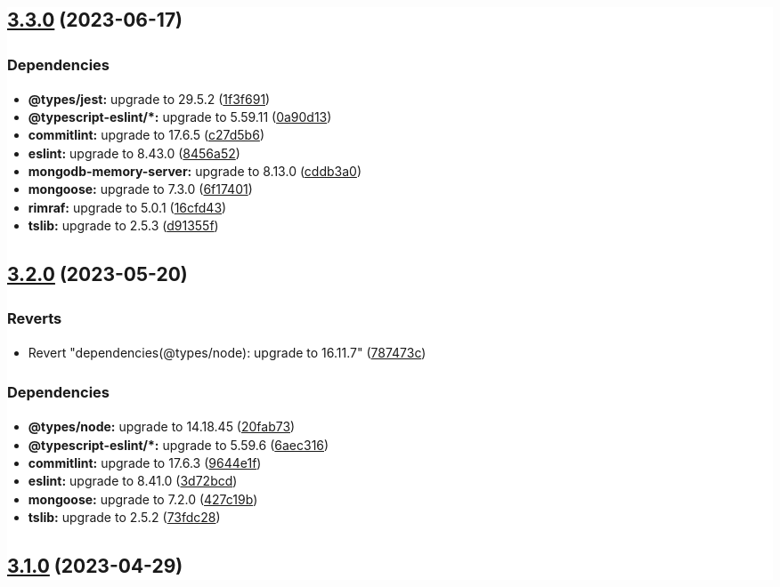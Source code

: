 ## [3.3.0](https://github.com/typegoose/auto-increment/compare/v3.2.0...v3.3.0) (2023-06-17)


### Dependencies

* **@types/jest:** upgrade to 29.5.2 ([1f3f691](https://github.com/typegoose/auto-increment/commit/1f3f6917fe87ad8a5055036c6040fbc5b8b4c01e))
* **@typescript-eslint/*:** upgrade to 5.59.11 ([0a90d13](https://github.com/typegoose/auto-increment/commit/0a90d1359b4fee3210a64bb991da1ba693671cbd))
* **commitlint:** upgrade to 17.6.5 ([c27d5b6](https://github.com/typegoose/auto-increment/commit/c27d5b68a8f05df8adf7ca441f4a825e2c0027e2))
* **eslint:** upgrade to 8.43.0 ([8456a52](https://github.com/typegoose/auto-increment/commit/8456a52d9ec771a8161658b5c5f8f6590bf491d5))
* **mongodb-memory-server:** upgrade to 8.13.0 ([cddb3a0](https://github.com/typegoose/auto-increment/commit/cddb3a0612ca1d9f6852aa9ae57e94034f65aece))
* **mongoose:** upgrade to 7.3.0 ([6f17401](https://github.com/typegoose/auto-increment/commit/6f17401dc48ac3a48089e62a811995742cbaf458))
* **rimraf:** upgrade to 5.0.1 ([16cfd43](https://github.com/typegoose/auto-increment/commit/16cfd4332df1d085c39e4780bb02650d2630bfd4))
* **tslib:** upgrade to 2.5.3 ([d91355f](https://github.com/typegoose/auto-increment/commit/d91355fdd56c10424f481f046b05b1c20f8e6906))

## [3.2.0](https://github.com/typegoose/auto-increment/compare/v3.1.0...v3.2.0) (2023-05-20)


### Reverts

* Revert "dependencies(@types/node): upgrade to 16.11.7" ([787473c](https://github.com/typegoose/auto-increment/commit/787473cd72ce9ec8b2b6ecb8495e20719b9abd56))


### Dependencies

* **@types/node:** upgrade to 14.18.45 ([20fab73](https://github.com/typegoose/auto-increment/commit/20fab734578006539eecc1a2798a2985d09ee4a1))
* **@typescript-eslint/*:** upgrade to 5.59.6 ([6aec316](https://github.com/typegoose/auto-increment/commit/6aec3164224f9cae939704affa67bbc76f436617))
* **commitlint:** upgrade to 17.6.3 ([9644e1f](https://github.com/typegoose/auto-increment/commit/9644e1ff8b0ad3393812595aa2b75715724bad3a))
* **eslint:** upgrade to 8.41.0 ([3d72bcd](https://github.com/typegoose/auto-increment/commit/3d72bcd879fe59c9fd3d59bf1a7c766694ab7739))
* **mongoose:** upgrade to 7.2.0 ([427c19b](https://github.com/typegoose/auto-increment/commit/427c19b9f5d6da09c2653c5abc5e2d680b298cdf))
* **tslib:** upgrade to 2.5.2 ([73fdc28](https://github.com/typegoose/auto-increment/commit/73fdc28a3ae13026b0438397a76c03ddd20dd00b))

## [3.1.0](https://github.com/typegoose/auto-increment/compare/v3.0.0...v3.1.0) (2023-04-29)
